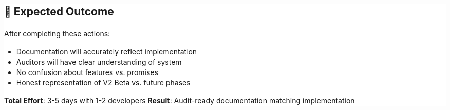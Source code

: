 
## 🎯 Expected Outcome

After completing these actions:
- Documentation will accurately reflect implementation
- Auditors will have clear understanding of system
- No confusion about features vs. promises
- Honest representation of V2 Beta vs. future phases

**Total Effort**: 3-5 days with 1-2 developers
**Result**: Audit-ready documentation matching implementation